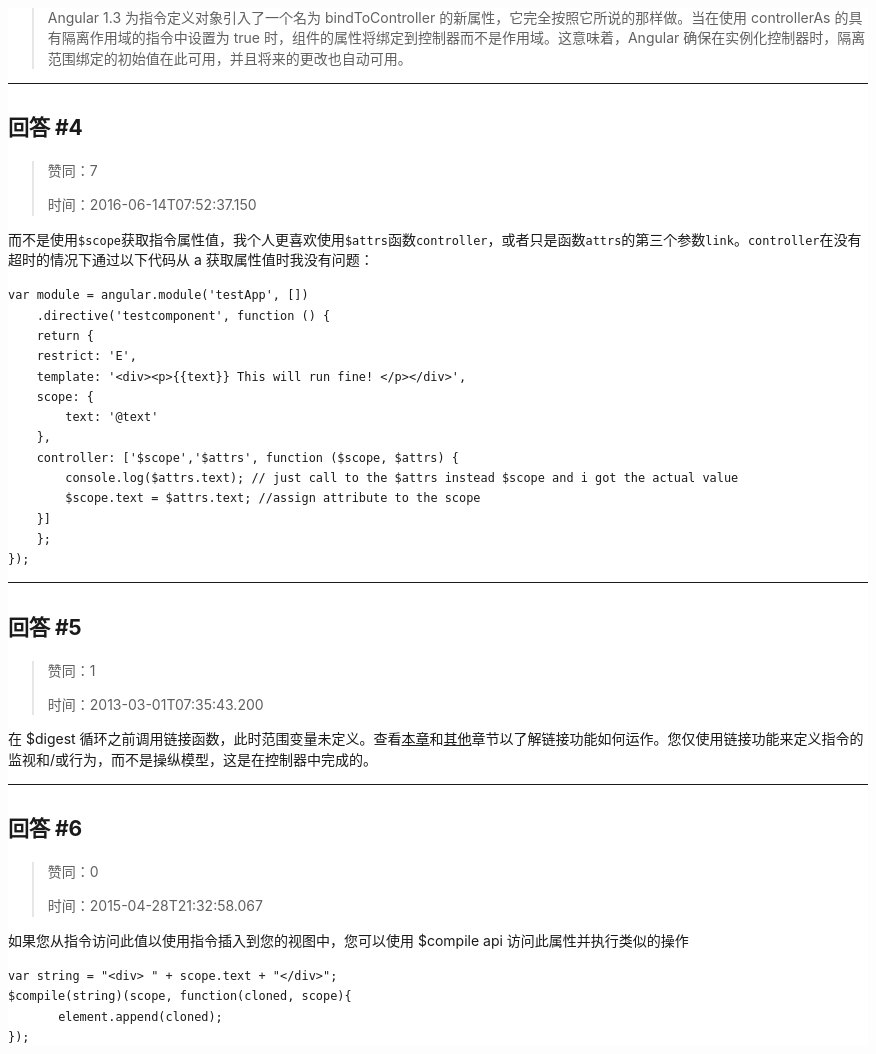 > Angular 1.3 为指令定义对象引入了一个名为 bindToController 的新属性，它完全按照它所说的那样做。当在使用 controllerAs 的具有隔离作用域的指令中设置为 true 时，组件的属性将绑定到控制器而不是作用域。这意味着，Angular 确保在实例化控制器时，隔离范围绑定的初始值在此可用，并且将来的更改也自动可用。

* * *

## 回答 #4

> 赞同：7
> 
> 时间：2016-06-14T07:52:37.150

而不是使用`$scope`获取指令属性值，我个人更喜欢使用`$attrs`函数`controller`，或者只是函数`attrs`的第三个参数`link`。`controller`在没有超时的情况下通过以下代码从 a 获取属性值时我没有问题：

```
var module = angular.module('testApp', [])
    .directive('testcomponent', function () {
    return {
    restrict: 'E',
    template: '<div><p>{{text}} This will run fine! </p></div>',
    scope: {
        text: '@text'
    },
    controller: ['$scope','$attrs', function ($scope, $attrs) {
        console.log($attrs.text); // just call to the $attrs instead $scope and i got the actual value
        $scope.text = $attrs.text; //assign attribute to the scope
    }]
    };
}); 
```

* * *

## 回答 #5

> 赞同：1
> 
> 时间：2013-03-01T07:35:43.200

在 $digest 循环之前调用链接函数，此时范围变量未定义。查看[本章](http://docs.angularjs.org/guide/concepts)和[其他](http://docs.angularjs.org/guide/compiler)章节以了解链接功能如何运作。您仅使用链接功能来定义指令的监视和/或行为，而不是操纵模型，这是在控制器中完成的。

* * *

## 回答 #6

> 赞同：0
> 
> 时间：2015-04-28T21:32:58.067

如果您从指令访问此值以使用指令插入到您的视图中，您可以使用 $compile api 访问此属性并执行类似的操作

```
var string = "<div> " + scope.text + "</div>";
$compile(string)(scope, function(cloned, scope){
       element.append(cloned);
}); 
```
